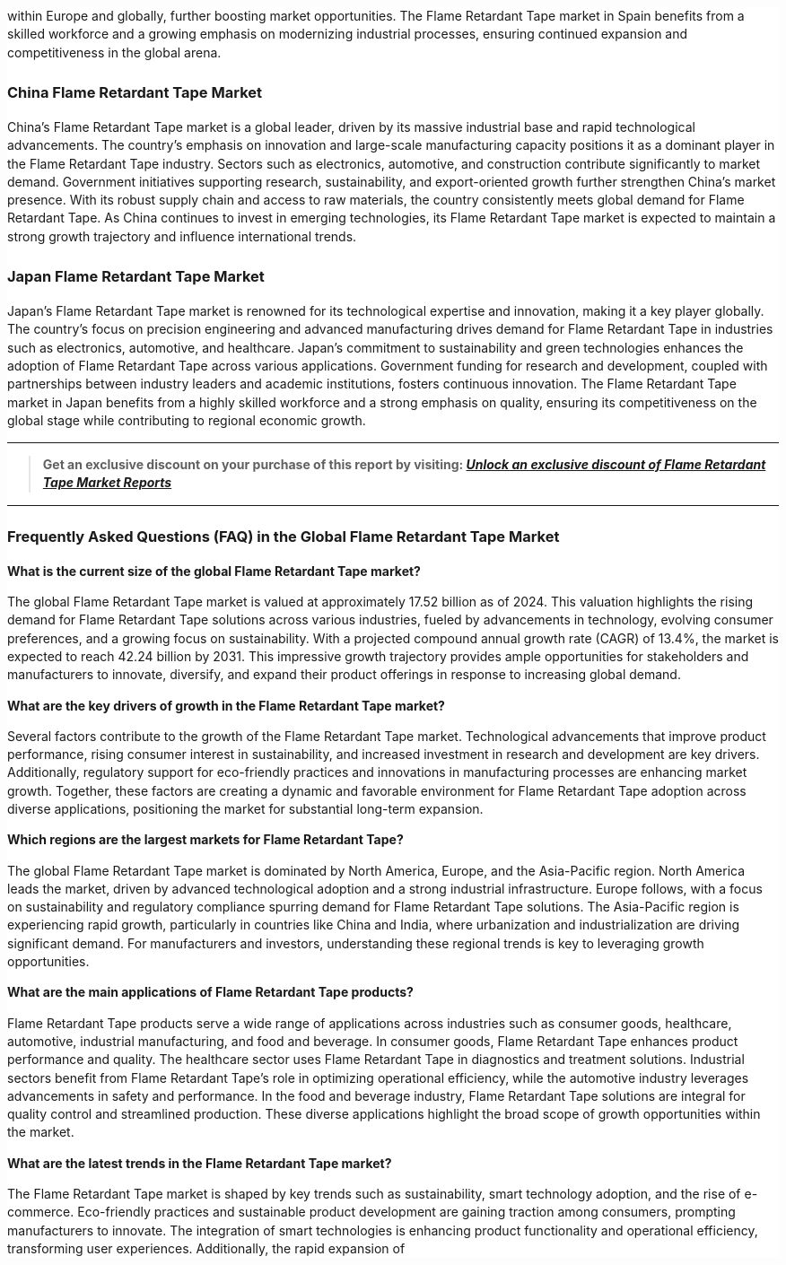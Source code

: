 within Europe and globally, further boosting market opportunities. The Flame Retardant Tape market in Spain benefits from a skilled workforce and a growing emphasis on modernizing industrial processes, ensuring continued expansion and competitiveness in the global arena.</p><h3>China Flame Retardant Tape Market</h3><p>China&rsquo;s Flame Retardant Tape market is a global leader, driven by its massive industrial base and rapid technological advancements. The country&rsquo;s emphasis on innovation and large-scale manufacturing capacity positions it as a dominant player in the Flame Retardant Tape industry. Sectors such as electronics, automotive, and construction contribute significantly to market demand. Government initiatives supporting research, sustainability, and export-oriented growth further strengthen China&rsquo;s market presence. With its robust supply chain and access to raw materials, the country consistently meets global demand for Flame Retardant Tape. As China continues to invest in emerging technologies, its Flame Retardant Tape market is expected to maintain a strong growth trajectory and influence international trends.</p><h3>Japan Flame Retardant Tape Market</h3><p>Japan&rsquo;s Flame Retardant Tape market is renowned for its technological expertise and innovation, making it a key player globally. The country&rsquo;s focus on precision engineering and advanced manufacturing drives demand for Flame Retardant Tape in industries such as electronics, automotive, and healthcare. Japan&rsquo;s commitment to sustainability and green technologies enhances the adoption of Flame Retardant Tape across various applications. Government funding for research and development, coupled with partnerships between industry leaders and academic institutions, fosters continuous innovation. The Flame Retardant Tape market in Japan benefits from a highly skilled workforce and a strong emphasis on quality, ensuring its competitiveness on the global stage while contributing to regional economic growth.</p><hr /><blockquote><p><strong>Get an exclusive discount on your purchase of this report by visiting: <em><a href="://marketresearchpulse.com/ask-for-discount/50895?utm_source=Github&amp;utm_medium=052">Unlock an exclusive discount of Flame Retardant Tape Market Reports</a></em>&nbsp;</strong></p></blockquote><hr /><h3>Frequently Asked Questions (FAQ) in the Global Flame Retardant Tape Market</h3><p><strong>What is the current size of the global Flame Retardant Tape market?</strong></p><p>The global Flame Retardant Tape market is valued at approximately 17.52 billion as of 2024. This valuation highlights the rising demand for Flame Retardant Tape solutions across various industries, fueled by advancements in technology, evolving consumer preferences, and a growing focus on sustainability. With a projected compound annual growth rate (CAGR) of 13.4%, the market is expected to reach 42.24 billion by 2031. This impressive growth trajectory provides ample opportunities for stakeholders and manufacturers to innovate, diversify, and expand their product offerings in response to increasing global demand.</p><p><strong>What are the key drivers of growth in the Flame Retardant Tape market?</strong></p><p>Several factors contribute to the growth of the Flame Retardant Tape market. Technological advancements that improve product performance, rising consumer interest in sustainability, and increased investment in research and development are key drivers. Additionally, regulatory support for eco-friendly practices and innovations in manufacturing processes are enhancing market growth. Together, these factors are creating a dynamic and favorable environment for Flame Retardant Tape adoption across diverse applications, positioning the market for substantial long-term expansion.</p><p><strong>Which regions are the largest markets for Flame Retardant Tape?</strong></p><p>The global Flame Retardant Tape market is dominated by North America, Europe, and the Asia-Pacific region. North America leads the market, driven by advanced technological adoption and a strong industrial infrastructure. Europe follows, with a focus on sustainability and regulatory compliance spurring demand for Flame Retardant Tape solutions. The Asia-Pacific region is experiencing rapid growth, particularly in countries like China and India, where urbanization and industrialization are driving significant demand. For manufacturers and investors, understanding these regional trends is key to leveraging growth opportunities.</p><p><strong>What are the main applications of Flame Retardant Tape products?</strong></p><p>Flame Retardant Tape products serve a wide range of applications across industries such as consumer goods, healthcare, automotive, industrial manufacturing, and food and beverage. In consumer goods, Flame Retardant Tape enhances product performance and quality. The healthcare sector uses Flame Retardant Tape in diagnostics and treatment solutions. Industrial sectors benefit from Flame Retardant Tape&rsquo;s role in optimizing operational efficiency, while the automotive industry leverages advancements in safety and performance. In the food and beverage industry, Flame Retardant Tape solutions are integral for quality control and streamlined production. These diverse applications highlight the broad scope of growth opportunities within the market.</p><p><strong>What are the latest trends in the Flame Retardant Tape market?</strong></p><p>The Flame Retardant Tape market is shaped by key trends such as sustainability, smart technology adoption, and the rise of e-commerce. Eco-friendly practices and sustainable product development are gaining traction among consumers, prompting manufacturers to innovate. The integration of smart technologies is enhancing product functionality and operational efficiency, transforming user experiences. Additionally, the rapid expansion of